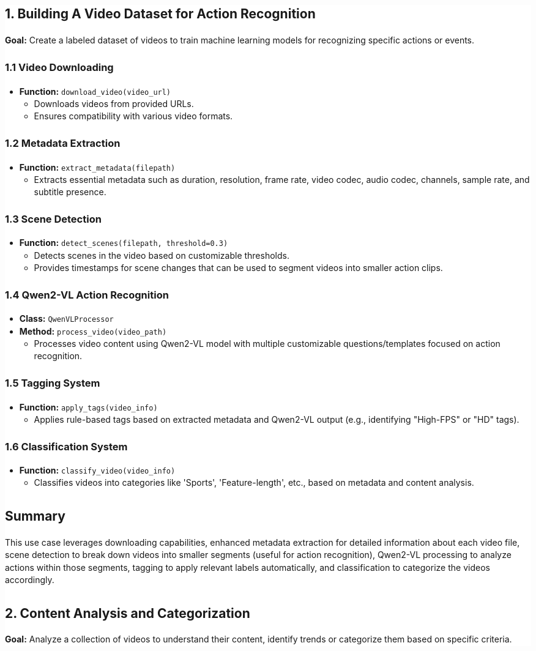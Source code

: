 ## 1. **Building A Video Dataset for Action Recognition**

**Goal:** Create a labeled dataset of videos to train machine learning models for recognizing specific actions or events.

### 1.1 **Video Downloading**
- **Function:** `download_video(video_url)`
  - Downloads videos from provided URLs.
  - Ensures compatibility with various video formats.

### 1.2 **Metadata Extraction**
- **Function:** `extract_metadata(filepath)`
  - Extracts essential metadata such as duration, resolution, frame rate, video codec, audio codec, channels, sample rate, and subtitle presence.

### 1.3 **Scene Detection**
- **Function:** `detect_scenes(filepath, threshold=0.3)`
  - Detects scenes in the video based on customizable thresholds.
  - Provides timestamps for scene changes that can be used to segment videos into smaller action clips.

### 1.4 **Qwen2-VL Action Recognition**
- **Class:** `QwenVLProcessor`
- **Method:** `process_video(video_path)`
  - Processes video content using Qwen2-VL model with multiple customizable questions/templates focused on action recognition.

### 1.5 **Tagging System**
- **Function:** `apply_tags(video_info)`
  - Applies rule-based tags based on extracted metadata and Qwen2-VL output (e.g., identifying "High-FPS" or "HD" tags).

### 1.6 **Classification System**
- **Function:** `classify_video(video_info)`
  - Classifies videos into categories like 'Sports', 'Feature-length', etc., based on metadata and content analysis.

## Summary

This use case leverages downloading capabilities, enhanced metadata extraction for detailed information about each video file, scene detection to break down videos into smaller segments (useful for action recognition), Qwen2-VL processing to analyze actions within those segments, tagging to apply relevant labels automatically, and classification to categorize the videos accordingly.

## 2. **Content Analysis and Categorization**

**Goal:** Analyze a collection of videos to understand their content, identify trends or categorize them based on specific criteria.
